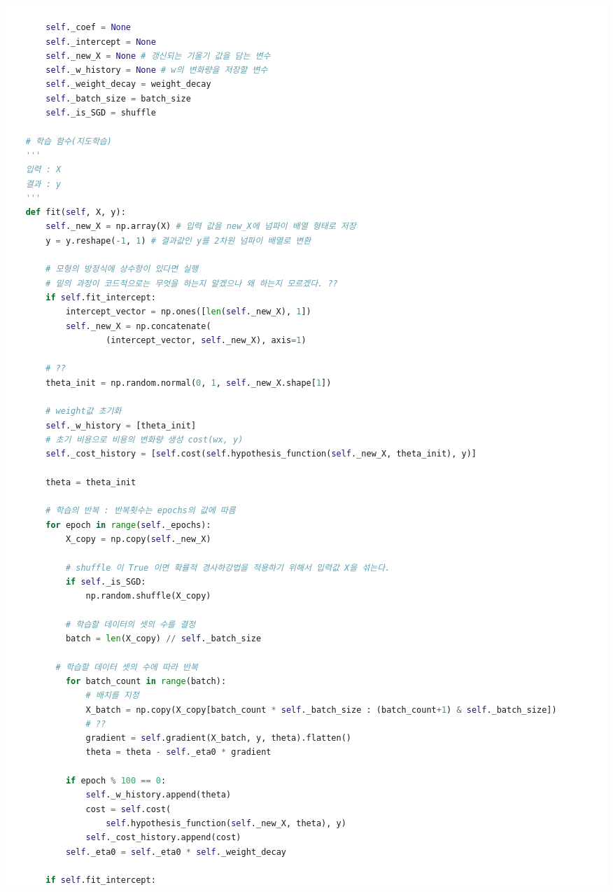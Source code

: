   ```python
  
          self._coef = None
          self._intercept = None
          self._new_X = None # 갱신되는 기울기 값을 담는 변수
          self._w_history = None # w의 변화량을 저장할 변수
          self._weight_decay = weight_decay
          self._batch_size = batch_size
          self._is_SGD = shuffle
  	
      # 학습 함수(지도학습)
      '''
      입력 : X
      결과 : y
      '''
      def fit(self, X, y):
          self._new_X = np.array(X) # 입력 값을 new_X에 넘파이 배열 형태로 저장
          y = y.reshape(-1, 1) # 결과값인 y를 2차원 넘파이 배열로 변환
  		
          # 모형의 방정식에 상수항이 있다면 실행
          # 밑의 과정이 코드적으로는 무엇을 하는지 알겠으나 왜 하는지 모르겠다. ??
          if self.fit_intercept:
              intercept_vector = np.ones([len(self._new_X), 1])
              self._new_X = np.concatenate(
                      (intercept_vector, self._new_X), axis=1)
  		
          # ??
          theta_init = np.random.normal(0, 1, self._new_X.shape[1])   
  
          # weight값 초기화
          self._w_history = [theta_init]
          # 초기 비용으로 비용의 변화량 생성 cost(wx, y)
          self._cost_history = [self.cost(self.hypothesis_function(self._new_X, theta_init), y)]
  
          theta = theta_init
  		
          # 학습의 반복 : 반복횟수는 epochs의 값에 따름
          for epoch in range(self._epochs):
              X_copy = np.copy(self._new_X)
  			
              # shuffle 이 True 이면 확률적 경사하강법을 적용하기 위해서 입력값 X을 섞는다.
              if self._is_SGD:
                  np.random.shuffle(X_copy)
  			
              # 학습할 데이터의 셋의 수를 결정
              batch = len(X_copy) // self._batch_size 
  
  			# 학습할 데이터 셋의 수에 따라 반복
              for batch_count in range(batch):
                  # 배치를 지정
                  X_batch = np.copy(X_copy[batch_count * self._batch_size : (batch_count+1) & self._batch_size])
                  # ??
                  gradient = self.gradient(X_batch, y, theta).flatten()
                  theta = theta - self._eta0 * gradient
  
              if epoch % 100 == 0:
                  self._w_history.append(theta)
                  cost = self.cost(
                      self.hypothesis_function(self._new_X, theta), y)
                  self._cost_history.append(cost)
              self._eta0 = self._eta0 * self._weight_decay
  
          if self.fit_intercept:
  ```